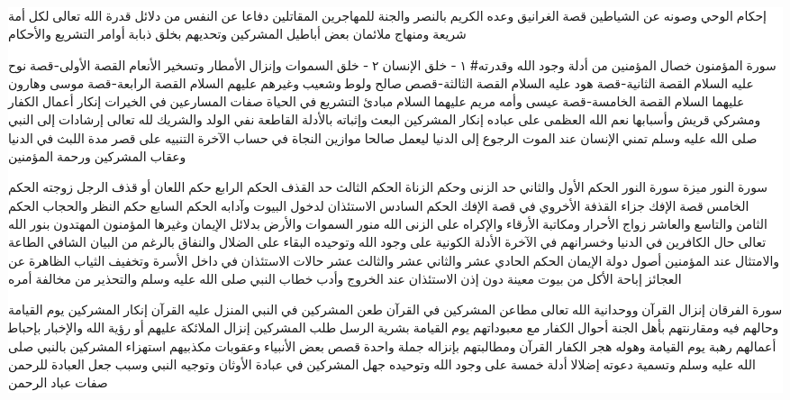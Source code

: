 إحكام الوحي وصونه عن الشياطين قصة الغرانيق
وعده الكريم بالنصر والجنة للمهاجرين المقاتلين دفاعا عن النفس
من دلائل قدرة الله تعالى
لكل أمة شريعة ومنهاج ملائمان
بعض أباطيل المشركين وتحديهم بخلق ذبابة
أوامر التشريع والأحكام

سورة المؤمنون
خصال المؤمنين
من أدلة وجود الله وقدرته#
١ - خلق الإنسان
٢ - خلق السموات وإنزال الأمطار وتسخير الأنعام
القصة الأولى-قصة نوح عليه السلام
القصة الثانية-قصة هود عليه السلام
القصة الثالثة-قصص صالح ولوط‍ وشعيب وغيرهم عليهم السلام
القصة الرابعة-قصة موسى وهارون عليهما السلام
القصة الخامسة-قصة عيسى وأمه مريم عليهما السلام
مبادئ التشريع في الحياة
صفات المسارعين في الخيرات
إنكار أعمال الكفار ومشركي قريش وأسبابها
نعم الله العظمى على عباده
إنكار المشركين البعث وإثباته بالأدلة القاطعة
نفي الولد والشريك لله تعالى
إرشادات إلى النبي صلى الله عليه وسلم
تمني الإنسان عند الموت الرجوع إلى الدنيا ليعمل صالحا
موازين النجاة في حساب الآخرة
التنبيه على قصر مدة اللبث في الدنيا وعقاب المشركين ورحمة المؤمنين

سورة النور
ميزة سورة النور
الحكم الأول والثاني حد الزنى وحكم الزناة
الحكم الثالث حد القذف
الحكم الرابع حكم اللعان أو قذف الرجل زوجته
الحكم الخامس قصة الإفك
جزاء القذفة الأخروي في قصة الإفك
الحكم السادس الاستئذان لدخول البيوت وآدابه
الحكم السابع حكم النظر والحجاب
الحكم الثامن والتاسع والعاشر زواج الأحرار ومكاتبة الأرقاء والإكراه على الزنى
الله منور السموات والأرض بدلائل الإيمان وغيرها
المؤمنون المهتدون بنور الله تعالى
حال الكافرين في الدنيا وخسرانهم في الآخرة
الأدلة الكونية على وجود الله وتوحيده
البقاء على الضلال والنفاق بالرغم من البيان الشافي
الطاعة والامتثال عند المؤمنين
أصول دولة الإيمان
الحكم الحادي عشر والثاني عشر والثالث عشر حالات الاستئذان في داخل الأسرة وتخفيف الثياب الظاهرة عن العجائز
إباحة الأكل من بيوت معينة دون إذن
الاستئذان عند الخروج وأدب خطاب النبي صلى الله عليه وسلم والتحذير من مخالفة أمره

سورة الفرقان
إنزال القرآن ووحدانية الله تعالى
مطاعن المشركين في القرآن
طعن المشركين في النبي المنزل عليه القرآن
إنكار المشركين يوم القيامة وحالهم فيه ومقارنتهم بأهل الجنة
أحوال الكفار مع معبوداتهم يوم القيامة
بشرية الرسل
طلب المشركين إنزال الملائكة عليهم أو رؤية الله والإخبار بإحباط‍ أعمالهم
رهبة يوم القيامة وهوله
هجر الكفار القرآن ومطالبتهم بإنزاله جملة واحدة
قصص بعض الأنبياء وعقوبات مكذبيهم
استهزاء المشركين بالنبي صلى الله عليه وسلم وتسمية دعوته إضلالا
أدلة خمسة على وجود الله وتوحيده
جهل المشركين في عبادة الأوثان وتوجيه النبي وسبب جعل العبادة للرحمن
صفات عباد الرحمن